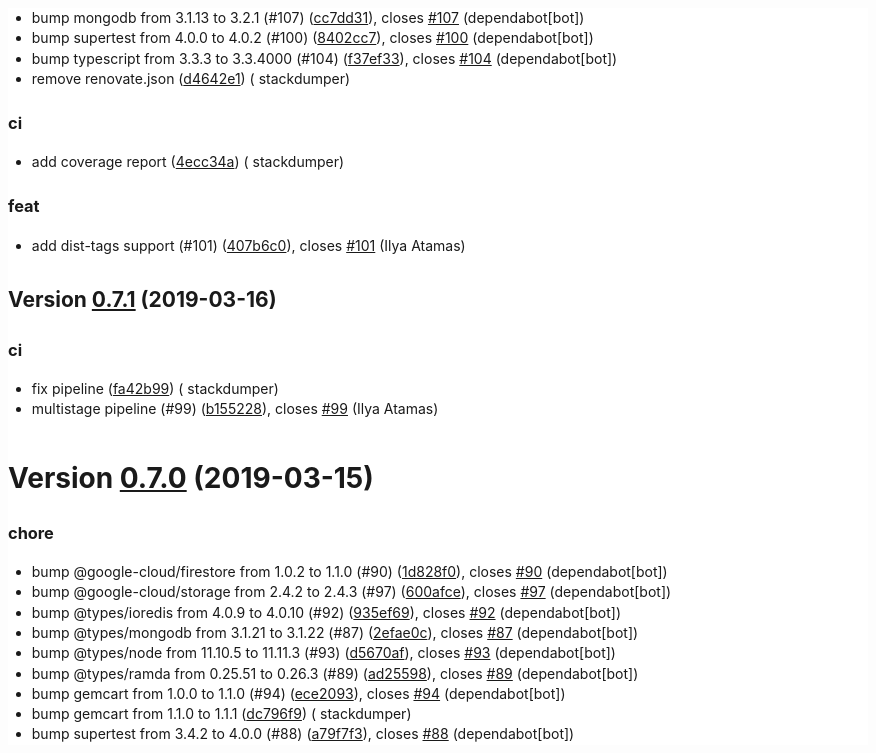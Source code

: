 * bump mongodb from 3.1.13 to 3.2.1 (#107) ([cc7dd31](https://github.com/emeralt/emeralt/commit/cc7dd31)), closes [#107](https://github.com/emeralt/emeralt/issues/107) (dependabot[bot])
* bump supertest from 4.0.0 to 4.0.2 (#100) ([8402cc7](https://github.com/emeralt/emeralt/commit/8402cc7)), closes [#100](https://github.com/emeralt/emeralt/issues/100) (dependabot[bot])
* bump typescript from 3.3.3 to 3.3.4000 (#104) ([f37ef33](https://github.com/emeralt/emeralt/commit/f37ef33)), closes [#104](https://github.com/emeralt/emeralt/issues/104) (dependabot[bot])
* remove renovate.json ([d4642e1](https://github.com/emeralt/emeralt/commit/d4642e1)) ( stackdumper)

### ci

* add coverage report ([4ecc34a](https://github.com/emeralt/emeralt/commit/4ecc34a)) ( stackdumper)

### feat

* add dist-tags support (#101) ([407b6c0](https://github.com/emeralt/emeralt/commit/407b6c0)), closes [#101](https://github.com/emeralt/emeralt/issues/101) (Ilya Atamas)



## Version [0.7.1](https://github.com/emeralt/emeralt/compare/v0.7.0...v0.7.1) (2019-03-16)


### ci

* fix pipeline ([fa42b99](https://github.com/emeralt/emeralt/commit/fa42b99)) ( stackdumper)
* multistage pipeline (#99) ([b155228](https://github.com/emeralt/emeralt/commit/b155228)), closes [#99](https://github.com/emeralt/emeralt/issues/99) (Ilya Atamas)



# Version [0.7.0](https://github.com/emeralt/emeralt/compare/v0.6.2...v0.7.0) (2019-03-15)


### chore

* bump @google-cloud/firestore from 1.0.2 to 1.1.0 (#90) ([1d828f0](https://github.com/emeralt/emeralt/commit/1d828f0)), closes [#90](https://github.com/emeralt/emeralt/issues/90) (dependabot[bot])
* bump @google-cloud/storage from 2.4.2 to 2.4.3 (#97) ([600afce](https://github.com/emeralt/emeralt/commit/600afce)), closes [#97](https://github.com/emeralt/emeralt/issues/97) (dependabot[bot])
* bump @types/ioredis from 4.0.9 to 4.0.10 (#92) ([935ef69](https://github.com/emeralt/emeralt/commit/935ef69)), closes [#92](https://github.com/emeralt/emeralt/issues/92) (dependabot[bot])
* bump @types/mongodb from 3.1.21 to 3.1.22 (#87) ([2efae0c](https://github.com/emeralt/emeralt/commit/2efae0c)), closes [#87](https://github.com/emeralt/emeralt/issues/87) (dependabot[bot])
* bump @types/node from 11.10.5 to 11.11.3 (#93) ([d5670af](https://github.com/emeralt/emeralt/commit/d5670af)), closes [#93](https://github.com/emeralt/emeralt/issues/93) (dependabot[bot])
* bump @types/ramda from 0.25.51 to 0.26.3 (#89) ([ad25598](https://github.com/emeralt/emeralt/commit/ad25598)), closes [#89](https://github.com/emeralt/emeralt/issues/89) (dependabot[bot])
* bump gemcart from 1.0.0 to 1.1.0 (#94) ([ece2093](https://github.com/emeralt/emeralt/commit/ece2093)), closes [#94](https://github.com/emeralt/emeralt/issues/94) (dependabot[bot])
* bump gemcart from 1.1.0 to 1.1.1 ([dc796f9](https://github.com/emeralt/emeralt/commit/dc796f9)) ( stackdumper)
* bump supertest from 3.4.2 to 4.0.0 (#88) ([a79f7f3](https://github.com/emeralt/emeralt/commit/a79f7f3)), closes [#88](https://github.com/emeralt/emeralt/issues/88) (dependabot[bot])
